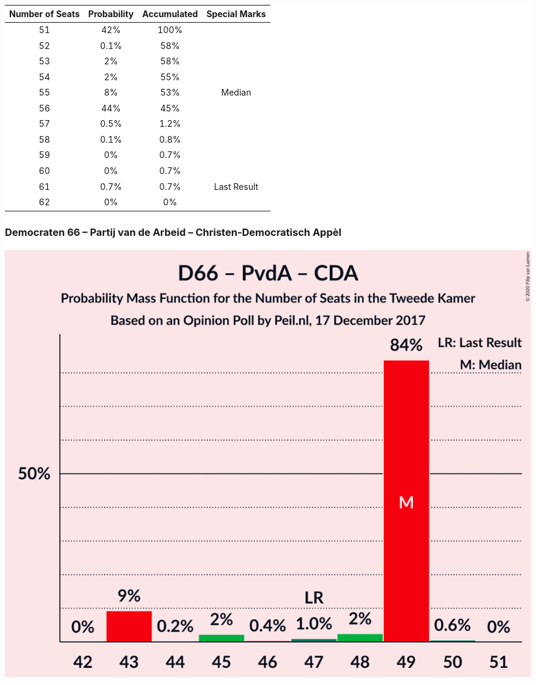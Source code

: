 | Number of Seats | Probability | Accumulated | Special Marks |
|:---------------:|:-----------:|:-----------:|:-------------:|
| 51 | 42% | 100% |  |
| 52 | 0.1% | 58% |  |
| 53 | 2% | 58% |  |
| 54 | 2% | 55% |  |
| 55 | 8% | 53% | Median |
| 56 | 44% | 45% |  |
| 57 | 0.5% | 1.2% |  |
| 58 | 0.1% | 0.8% |  |
| 59 | 0% | 0.7% |  |
| 60 | 0% | 0.7% |  |
| 61 | 0.7% | 0.7% | Last Result |
| 62 | 0% | 0% |  |

### Democraten 66 – Partij van de Arbeid – Christen-Democratisch Appèl

![Graph with seats probability mass function not yet produced](2017-12-17-Peilnl-coalitions-seats-pmf-d66–pvda–cda.png "Seats Probability Mass Function")
